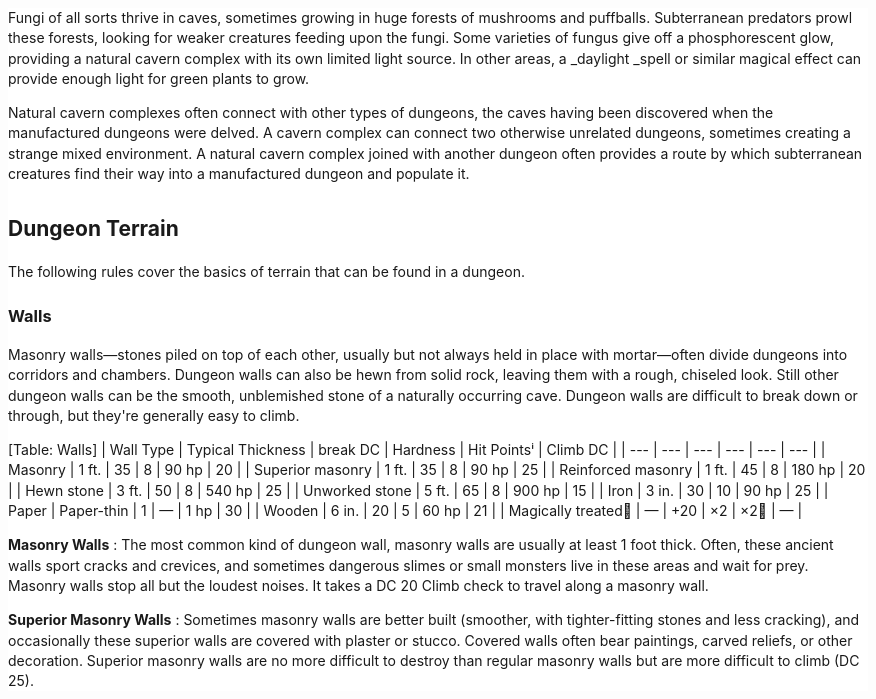 Fungi of all sorts thrive in caves, sometimes growing in huge forests of mushrooms and puffballs. Subterranean predators prowl these forests, looking for weaker creatures feeding upon the fungi. Some varieties of fungus give off a phosphorescent glow, providing a natural cavern complex with its own limited light source. In other areas, a _daylight _spell or similar magical effect can provide enough light for green plants to grow.

Natural cavern complexes often connect with other types of dungeons, the caves having been discovered when the manufactured dungeons were delved. A cavern complex can connect two otherwise unrelated dungeons, sometimes creating a strange mixed environment. A natural cavern complex joined with another dungeon often provides a route by which subterranean creatures find their way into a manufactured dungeon and populate it.

## Dungeon Terrain

The following rules cover the basics of terrain that can be found in a dungeon.

### Walls

Masonry walls—stones piled on top of each other, usually but not always held in place with mortar—often divide dungeons into corridors and chambers. Dungeon walls can also be hewn from solid rock, leaving them with a rough, chiseled look. Still other dungeon walls can be the smooth, unblemished stone of a naturally occurring cave. Dungeon walls are difficult to break down or through, but they're generally easy to climb.

[Table: Walls]
| Wall Type | Typical Thickness | break DC | Hardness | Hit Pointsⁱ | Climb DC |
| --- | --- | --- | --- | --- | --- |
| Masonry | 1 ft. | 35 | 8 | 90 hp | 20 |
| Superior masonry | 1 ft. | 35 | 8 | 90 hp | 25 |
| Reinforced masonry | 1 ft. | 45 | 8 | 180 hp | 20 |
| Hewn stone | 3 ft. | 50 | 8 | 540 hp | 25 |
| Unworked stone | 5 ft. | 65 | 8 | 900 hp | 15 |
| Iron | 3 in. | 30 | 10 | 90 hp | 25 |
| Paper | Paper-thin | 1 | — | 1 hp | 30 |
| Wooden | 6 in. | 20 | 5 | 60 hp | 21 |
| Magically treated⁲ | — | +20 | ×2 | ×2⁳ | — |

**Masonry Walls** : The most common kind of dungeon wall, masonry walls are usually at least 1 foot thick. Often, these ancient walls sport cracks and crevices, and sometimes dangerous slimes or small monsters live in these areas and wait for prey. Masonry walls stop all but the loudest noises. It takes a DC 20 Climb check to travel along a masonry wall.

**Superior Masonry Walls** : Sometimes masonry walls are better built (smoother, with tighter-fitting stones and less cracking), and occasionally these superior walls are covered with plaster or stucco. Covered walls often bear paintings, carved reliefs, or other decoration. Superior masonry walls are no more difficult to destroy than regular masonry walls but are more difficult to climb (DC 25).
